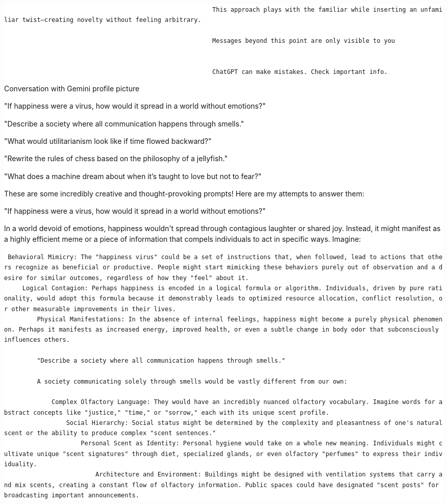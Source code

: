                                                              This approach plays with the familiar while inserting an unfamiliar twist—creating novelty without feeling arbitrary.

                                                             Messages beyond this point are only visible to you


                                                             ChatGPT can make mistakes. Check important info.
                                                             
 
 Conversation with Gemini
 profile picture

 "If happiness were a virus, how would it spread in a world without emotions?"


 "Describe a society where all communication happens through smells."


 "What would utilitarianism look like if time flowed backward?"


 "Rewrite the rules of chess based on the philosophy of a jellyfish."


 "What does a machine dream about when it’s taught to love but not to fear?"

 These are some incredibly creative and thought-provoking prompts! Here are my attempts to answer them:

 "If happiness were a virus, how would it spread in a world without emotions?"

 In a world devoid of emotions, happiness wouldn't spread through contagious laughter or shared joy. Instead, it might manifest as a highly efficient meme or a piece of information that compels individuals to act in specific ways. Imagine:

     Behavioral Mimicry: The "happiness virus" could be a set of instructions that, when followed, lead to actions that others recognize as beneficial or productive. People might start mimicking these behaviors purely out of observation and a desire for similar outcomes, regardless of how they "feel" about it.
         Logical Contagion: Perhaps happiness is encoded in a logical formula or algorithm. Individuals, driven by pure rationality, would adopt this formula because it demonstrably leads to optimized resource allocation, conflict resolution, or other measurable improvements in their lives.
             Physical Manifestations: In the absence of internal feelings, happiness might become a purely physical phenomenon. Perhaps it manifests as increased energy, improved health, or even a subtle change in body odor that subconsciously influences others.

             "Describe a society where all communication happens through smells."

             A society communicating solely through smells would be vastly different from our own:

                 Complex Olfactory Language: They would have an incredibly nuanced olfactory vocabulary. Imagine words for abstract concepts like "justice," "time," or "sorrow," each with its unique scent profile.
                     Social Hierarchy: Social status might be determined by the complexity and pleasantness of one's natural scent or the ability to produce complex "scent sentences."
                         Personal Scent as Identity: Personal hygiene would take on a whole new meaning. Individuals might cultivate unique "scent signatures" through diet, specialized glands, or even olfactory "perfumes" to express their individuality.
                             Architecture and Environment: Buildings might be designed with ventilation systems that carry and mix scents, creating a constant flow of olfactory information. Public spaces could have designated "scent posts" for broadcasting important announcements.
